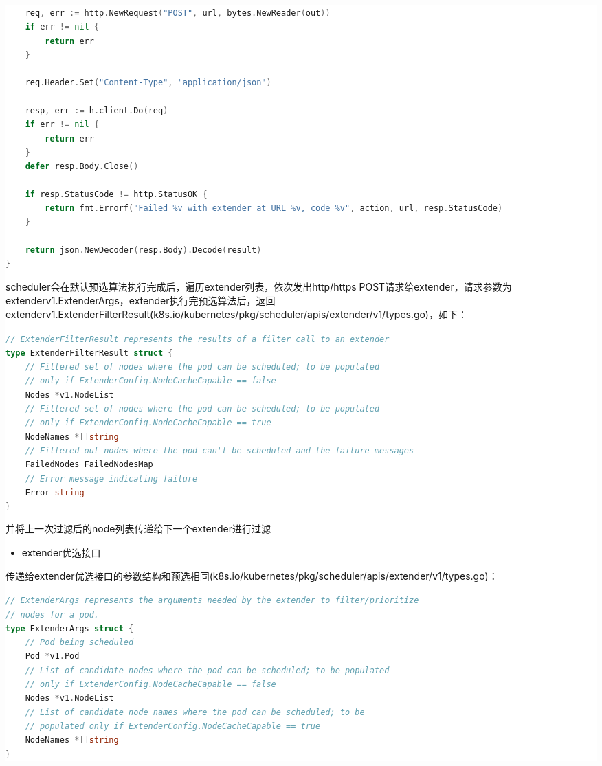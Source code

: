 ```go
	req, err := http.NewRequest("POST", url, bytes.NewReader(out))
	if err != nil {
		return err
	}

	req.Header.Set("Content-Type", "application/json")

	resp, err := h.client.Do(req)
	if err != nil {
		return err
	}
	defer resp.Body.Close()

	if resp.StatusCode != http.StatusOK {
		return fmt.Errorf("Failed %v with extender at URL %v, code %v", action, url, resp.StatusCode)
	}

	return json.NewDecoder(resp.Body).Decode(result)
}
```

scheduler会在默认预选算法执行完成后，遍历extender列表，依次发出http/https POST请求给extender，请求参数为extenderv1.ExtenderArgs，extender执行完预选算法后，返回extenderv1.ExtenderFilterResult(k8s.io/kubernetes/pkg/scheduler/apis/extender/v1/types.go)，如下：

```go
// ExtenderFilterResult represents the results of a filter call to an extender
type ExtenderFilterResult struct {
	// Filtered set of nodes where the pod can be scheduled; to be populated
	// only if ExtenderConfig.NodeCacheCapable == false
	Nodes *v1.NodeList
	// Filtered set of nodes where the pod can be scheduled; to be populated
	// only if ExtenderConfig.NodeCacheCapable == true
	NodeNames *[]string
	// Filtered out nodes where the pod can't be scheduled and the failure messages
	FailedNodes FailedNodesMap
	// Error message indicating failure
	Error string
}
```

并将上一次过滤后的node列表传递给下一个extender进行过滤

* extender优选接口

传递给extender优选接口的参数结构和预选相同(k8s.io/kubernetes/pkg/scheduler/apis/extender/v1/types.go)：

```go
// ExtenderArgs represents the arguments needed by the extender to filter/prioritize
// nodes for a pod.
type ExtenderArgs struct {
	// Pod being scheduled
	Pod *v1.Pod
	// List of candidate nodes where the pod can be scheduled; to be populated
	// only if ExtenderConfig.NodeCacheCapable == false
	Nodes *v1.NodeList
	// List of candidate node names where the pod can be scheduled; to be
	// populated only if ExtenderConfig.NodeCacheCapable == true
	NodeNames *[]string
}
```
